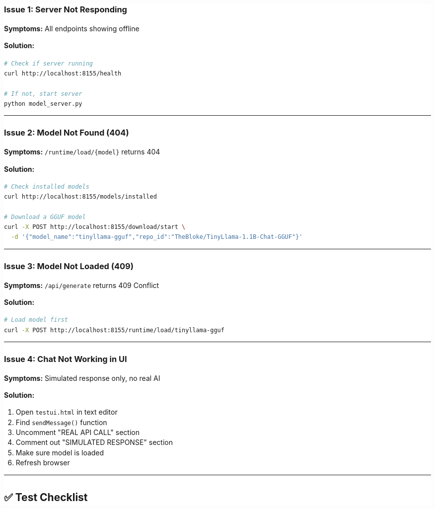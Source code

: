 ### Issue 1: Server Not Responding
**Symptoms:** All endpoints showing offline

**Solution:**
```bash
# Check if server running
curl http://localhost:8155/health

# If not, start server
python model_server.py
```

---

### Issue 2: Model Not Found (404)
**Symptoms:** `/runtime/load/{model}` returns 404

**Solution:**
```bash
# Check installed models
curl http://localhost:8155/models/installed

# Download a GGUF model
curl -X POST http://localhost:8155/download/start \
  -d '{"model_name":"tinyllama-gguf","repo_id":"TheBloke/TinyLlama-1.1B-Chat-GGUF"}'
```

---

### Issue 3: Model Not Loaded (409)
**Symptoms:** `/api/generate` returns 409 Conflict

**Solution:**
```bash
# Load model first
curl -X POST http://localhost:8155/runtime/load/tinyllama-gguf
```

---

### Issue 4: Chat Not Working in UI
**Symptoms:** Simulated response only, no real AI

**Solution:**
1. Open `testui.html` in text editor
2. Find `sendMessage()` function
3. Uncomment "REAL API CALL" section
4. Comment out "SIMULATED RESPONSE" section
5. Make sure model is loaded
6. Refresh browser

---

## ✅ Test Checklist
